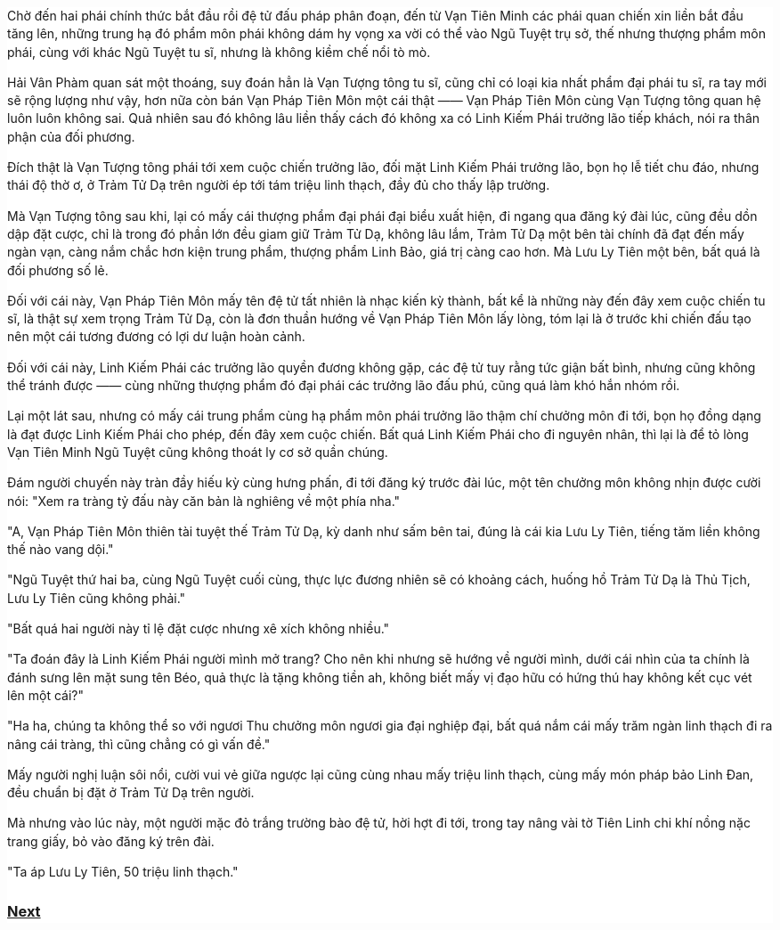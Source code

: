 Chờ đến hai phái chính thức bắt đầu rồi đệ tử đấu pháp phân đoạn, đến từ Vạn Tiên Minh các phái quan chiến xin liền bắt đầu tăng lên, những trung hạ đó phẩm môn phái không dám hy vọng xa vời có thể vào Ngũ Tuyệt trụ sở, thế nhưng thượng phẩm môn phái, cùng với khác Ngũ Tuyệt tu sĩ, nhưng là không kiềm chế nổi tò mò.

Hải Vân Phàm quan sát một thoáng, suy đoán hẳn là Vạn Tượng tông tu sĩ, cũng chỉ có loại kia nhất phẩm đại phái tu sĩ, ra tay mới sẽ rộng lượng như vậy, hơn nữa còn bán Vạn Pháp Tiên Môn một cái thật —— Vạn Pháp Tiên Môn cùng Vạn Tượng tông quan hệ luôn luôn không sai. Quả nhiên sau đó không lâu liền thấy cách đó không xa có Linh Kiếm Phái trưởng lão tiếp khách, nói ra thân phận của đối phương.

Đích thật là Vạn Tượng tông phái tới xem cuộc chiến trưởng lão, đối mặt Linh Kiếm Phái trưởng lão, bọn họ lễ tiết chu đáo, nhưng thái độ thờ ơ, ở Trảm Tử Dạ trên người ép tới tám triệu linh thạch, đầy đủ cho thấy lập trường.

Mà Vạn Tượng tông sau khi, lại có mấy cái thượng phẩm đại phái đại biểu xuất hiện, đi ngang qua đăng ký đài lúc, cũng đều dồn dập đặt cược, chỉ là trong đó phần lớn đều giam giữ Trảm Tử Dạ, không lâu lắm, Trảm Tử Dạ một bên tài chính đã đạt đến mấy ngàn vạn, càng nắm chắc hơn kiện trung phẩm, thượng phẩm Linh Bảo, giá trị càng cao hơn. Mà Lưu Ly Tiên một bên, bất quá là đối phương số lẻ.

Đối với cái này, Vạn Pháp Tiên Môn mấy tên đệ tử tất nhiên là nhạc kiến kỳ thành, bất kể là những này đến đây xem cuộc chiến tu sĩ, là thật sự xem trọng Trảm Tử Dạ, còn là đơn thuần hướng về Vạn Pháp Tiên Môn lấy lòng, tóm lại là ở trước khi chiến đấu tạo nên một cái tương đương có lợi dư luận hoàn cảnh.

Đối với cái này, Linh Kiếm Phái các trưởng lão quyền đương không gặp, các đệ tử tuy rằng tức giận bất bình, nhưng cũng không thể tránh được —— cùng những thượng phẩm đó đại phái các trưởng lão đấu phú, cũng quá làm khó hắn nhóm rồi.

Lại một lát sau, nhưng có mấy cái trung phẩm cùng hạ phẩm môn phái trưởng lão thậm chí chưởng môn đi tới, bọn họ đồng dạng là đạt được Linh Kiếm Phái cho phép, đến đây xem cuộc chiến. Bất quá Linh Kiếm Phái cho đi nguyên nhân, thì lại là để tỏ lòng Vạn Tiên Minh Ngũ Tuyệt cũng không thoát ly cơ sở quần chúng.

Đám người chuyến này tràn đầy hiếu kỳ cùng hưng phấn, đi tới đăng ký trước đài lúc, một tên chưởng môn không nhịn được cười nói: "Xem ra tràng tỷ đấu này căn bản là nghiêng về một phía nha."

"A, Vạn Pháp Tiên Môn thiên tài tuyệt thế Trảm Tử Dạ, kỳ danh như sấm bên tai, đúng là cái kia Lưu Ly Tiên, tiếng tăm liền không thế nào vang dội."

"Ngũ Tuyệt thứ hai ba, cùng Ngũ Tuyệt cuối cùng, thực lực đương nhiên sẽ có khoảng cách, huống hồ Trảm Tử Dạ là Thủ Tịch, Lưu Ly Tiên cũng không phải."

"Bất quá hai người này tỉ lệ đặt cược nhưng xê xích không nhiều."

"Ta đoán đây là Linh Kiếm Phái người mình mở trang? Cho nên khi nhưng sẽ hướng về người mình, dưới cái nhìn của ta chính là đánh sưng lên mặt sung tên Béo, quả thực là tặng không tiền ah, không biết mấy vị đạo hữu có hứng thú hay không kết cục vét lên một cái?"

"Ha ha, chúng ta không thể so với ngươi Thu chưởng môn ngươi gia đại nghiệp đại, bất quá nắm cái mấy trăm ngàn linh thạch đi ra nâng cái tràng, thì cũng chẳng có gì vấn đề."

Mấy người nghị luận sôi nổi, cười vui vẻ giữa ngược lại cũng cùng nhau mấy triệu linh thạch, cùng mấy món pháp bảo Linh Đan, đều chuẩn bị đặt ở Trảm Tử Dạ trên người.

Mà nhưng vào lúc này, một người mặc đỏ trắng trường bào đệ tử, hời hợt đi tới, trong tay nâng vài tờ Tiên Linh chi khí nồng nặc trang giấy, bỏ vào đăng ký trên đài.

"Ta áp Lưu Ly Tiên, 50 triệu linh thạch."

### [Next](./chuong-163.html)
